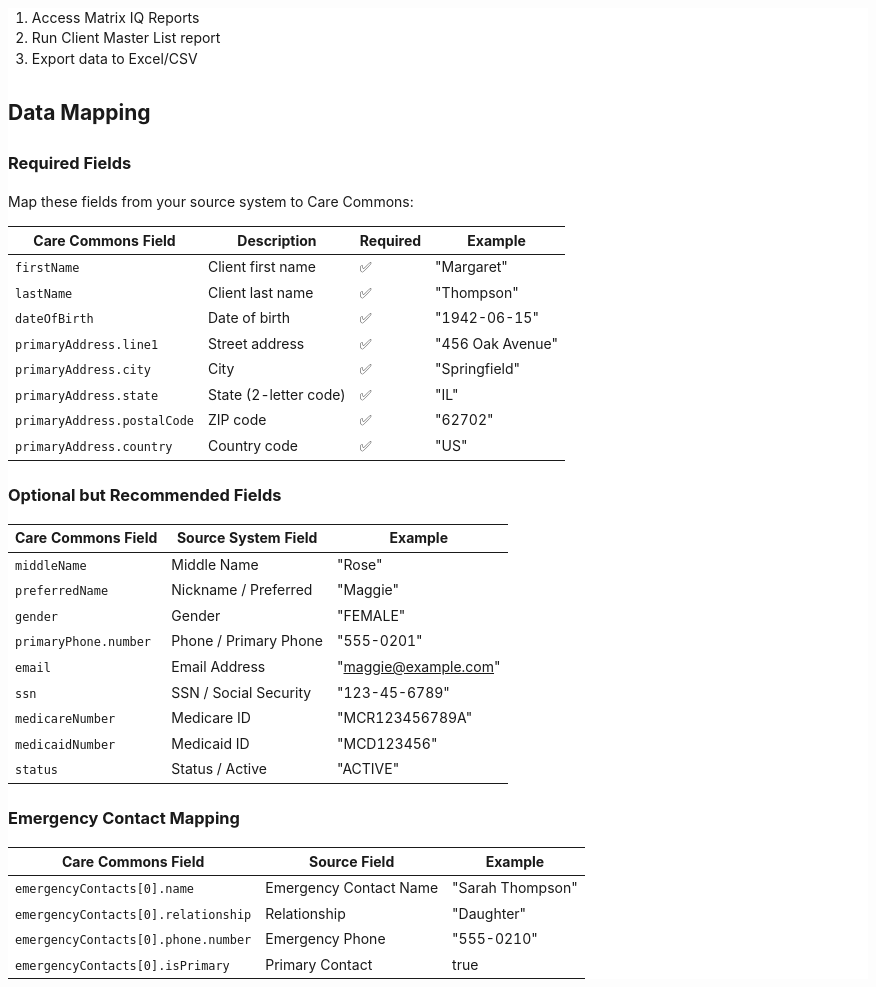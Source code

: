 1. Access Matrix IQ Reports
2. Run Client Master List report
3. Export data to Excel/CSV

## Data Mapping

### Required Fields

Map these fields from your source system to Care Commons:

| Care Commons Field | Description | Required | Example |
|-------------------|-------------|----------|---------|
| `firstName` | Client first name | ✅ | "Margaret" |
| `lastName` | Client last name | ✅ | "Thompson" |
| `dateOfBirth` | Date of birth | ✅ | "1942-06-15" |
| `primaryAddress.line1` | Street address | ✅ | "456 Oak Avenue" |
| `primaryAddress.city` | City | ✅ | "Springfield" |
| `primaryAddress.state` | State (2-letter code) | ✅ | "IL" |
| `primaryAddress.postalCode` | ZIP code | ✅ | "62702" |
| `primaryAddress.country` | Country code | ✅ | "US" |

### Optional but Recommended Fields

| Care Commons Field | Source System Field | Example |
|-------------------|---------------------|---------|
| `middleName` | Middle Name | "Rose" |
| `preferredName` | Nickname / Preferred | "Maggie" |
| `gender` | Gender | "FEMALE" |
| `primaryPhone.number` | Phone / Primary Phone | "555-0201" |
| `email` | Email Address | "maggie@example.com" |
| `ssn` | SSN / Social Security | "123-45-6789" |
| `medicareNumber` | Medicare ID | "MCR123456789A" |
| `medicaidNumber` | Medicaid ID | "MCD123456" |
| `status` | Status / Active | "ACTIVE" |

### Emergency Contact Mapping

| Care Commons Field | Source Field | Example |
|-------------------|--------------|---------|
| `emergencyContacts[0].name` | Emergency Contact Name | "Sarah Thompson" |
| `emergencyContacts[0].relationship` | Relationship | "Daughter" |
| `emergencyContacts[0].phone.number` | Emergency Phone | "555-0210" |
| `emergencyContacts[0].isPrimary` | Primary Contact | true |
